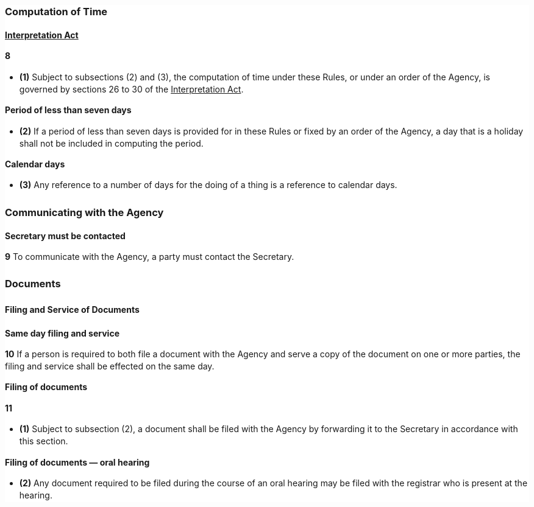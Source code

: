 

### Computation of Time



**[Interpretation Act](/en/Acts/Revised%20Statutes%20of%20Canada/I/I-21.md)**

**8** 

- **(1)** Subject to subsections (2) and (3), the computation of time under these Rules, or under an order of the Agency, is governed by sections 26 to 30 of the [Interpretation Act](/en/Acts/Revised%20Statutes%20of%20Canada/I/I-21.md).

**Period of less than seven days**

- **(2)** If a period of less than seven days is provided for in these Rules or fixed by an order of the Agency, a day that is a holiday shall not be included in computing the period.

**Calendar days**

- **(3)** Any reference to a number of days for the doing of a thing is a reference to calendar days.




### Communicating with the Agency



**Secretary must be contacted**

**9** To communicate with the Agency, a party must contact the Secretary.




### Documents



#### Filing and Service of Documents



**Same day filing and service**

**10** If a person is required to both file a document with the Agency and serve a copy of the document on one or more parties, the filing and service shall be effected on the same day.




**Filing of documents**

**11** 

- **(1)** Subject to subsection (2), a document shall be filed with the Agency by forwarding it to the Secretary in accordance with this section.

**Filing of documents — oral hearing**

- **(2)** Any document required to be filed during the course of an oral hearing may be filed with the registrar who is present at the hearing.
